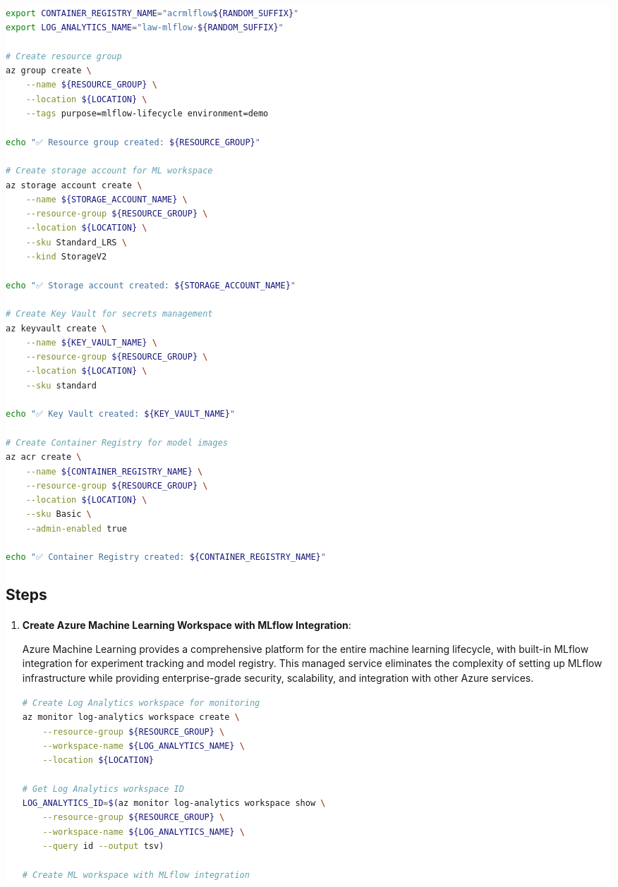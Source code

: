 ```bash
export CONTAINER_REGISTRY_NAME="acrmlflow${RANDOM_SUFFIX}"
export LOG_ANALYTICS_NAME="law-mlflow-${RANDOM_SUFFIX}"

# Create resource group
az group create \
    --name ${RESOURCE_GROUP} \
    --location ${LOCATION} \
    --tags purpose=mlflow-lifecycle environment=demo

echo "✅ Resource group created: ${RESOURCE_GROUP}"

# Create storage account for ML workspace
az storage account create \
    --name ${STORAGE_ACCOUNT_NAME} \
    --resource-group ${RESOURCE_GROUP} \
    --location ${LOCATION} \
    --sku Standard_LRS \
    --kind StorageV2

echo "✅ Storage account created: ${STORAGE_ACCOUNT_NAME}"

# Create Key Vault for secrets management
az keyvault create \
    --name ${KEY_VAULT_NAME} \
    --resource-group ${RESOURCE_GROUP} \
    --location ${LOCATION} \
    --sku standard

echo "✅ Key Vault created: ${KEY_VAULT_NAME}"

# Create Container Registry for model images
az acr create \
    --name ${CONTAINER_REGISTRY_NAME} \
    --resource-group ${RESOURCE_GROUP} \
    --location ${LOCATION} \
    --sku Basic \
    --admin-enabled true

echo "✅ Container Registry created: ${CONTAINER_REGISTRY_NAME}"
```

## Steps

1. **Create Azure Machine Learning Workspace with MLflow Integration**:

   Azure Machine Learning provides a comprehensive platform for the entire machine learning lifecycle, with built-in MLflow integration for experiment tracking and model registry. This managed service eliminates the complexity of setting up MLflow infrastructure while providing enterprise-grade security, scalability, and integration with other Azure services.

   ```bash
   # Create Log Analytics workspace for monitoring
   az monitor log-analytics workspace create \
       --resource-group ${RESOURCE_GROUP} \
       --workspace-name ${LOG_ANALYTICS_NAME} \
       --location ${LOCATION}
   
   # Get Log Analytics workspace ID
   LOG_ANALYTICS_ID=$(az monitor log-analytics workspace show \
       --resource-group ${RESOURCE_GROUP} \
       --workspace-name ${LOG_ANALYTICS_NAME} \
       --query id --output tsv)
   
   # Create ML workspace with MLflow integration
   ```